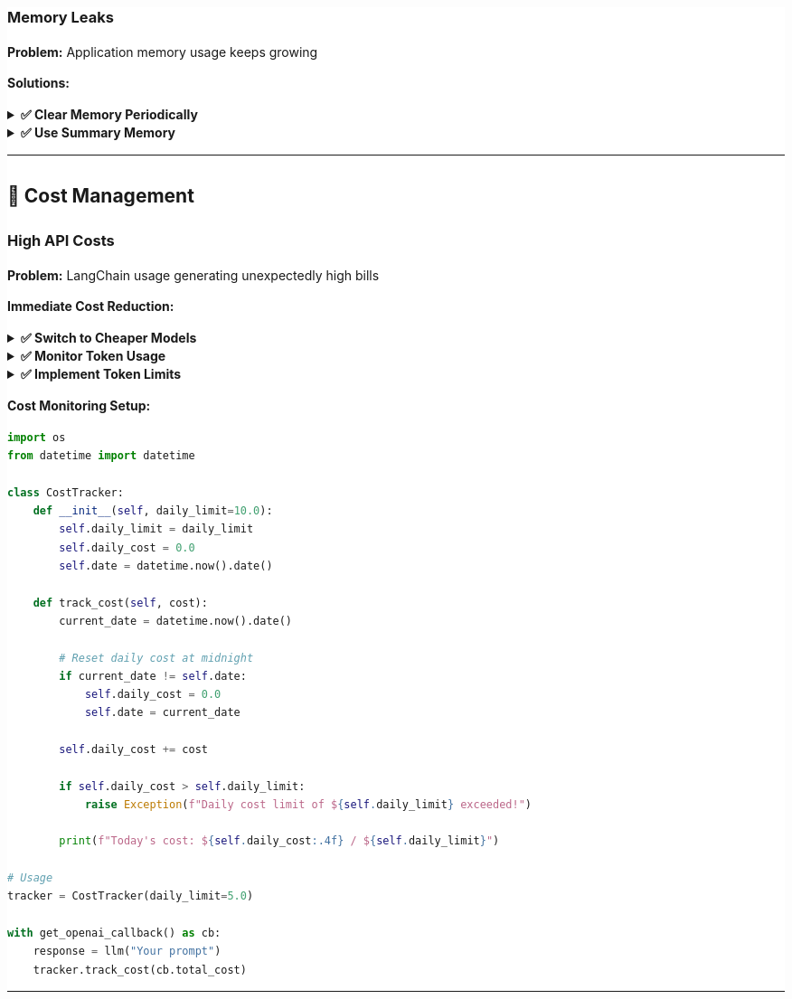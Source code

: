 
### **Memory Leaks**

**Problem:** Application memory usage keeps growing

**Solutions:**

<details><summary><strong>✅ Clear Memory Periodically</strong></summary></details>

<details><summary><strong>✅ Use Summary Memory</strong></summary></details>

---

## 💸 Cost Management

### **High API Costs**

**Problem:** LangChain usage generating unexpectedly high bills

**Immediate Cost Reduction:**

<details><summary><strong>✅ Switch to Cheaper Models</strong></summary></details>

<details><summary><strong>✅ Monitor Token Usage</strong></summary></details>

<details><summary><strong>✅ Implement Token Limits</strong></summary></details>

**Cost Monitoring Setup:**
```python
import os
from datetime import datetime

class CostTracker:
    def __init__(self, daily_limit=10.0):
        self.daily_limit = daily_limit
        self.daily_cost = 0.0
        self.date = datetime.now().date()
    
    def track_cost(self, cost):
        current_date = datetime.now().date()
        
        # Reset daily cost at midnight
        if current_date != self.date:
            self.daily_cost = 0.0
            self.date = current_date
        
        self.daily_cost += cost
        
        if self.daily_cost > self.daily_limit:
            raise Exception(f"Daily cost limit of ${self.daily_limit} exceeded!")
        
        print(f"Today's cost: ${self.daily_cost:.4f} / ${self.daily_limit}")

# Usage
tracker = CostTracker(daily_limit=5.0)

with get_openai_callback() as cb:
    response = llm("Your prompt")
    tracker.track_cost(cb.total_cost)
```

---